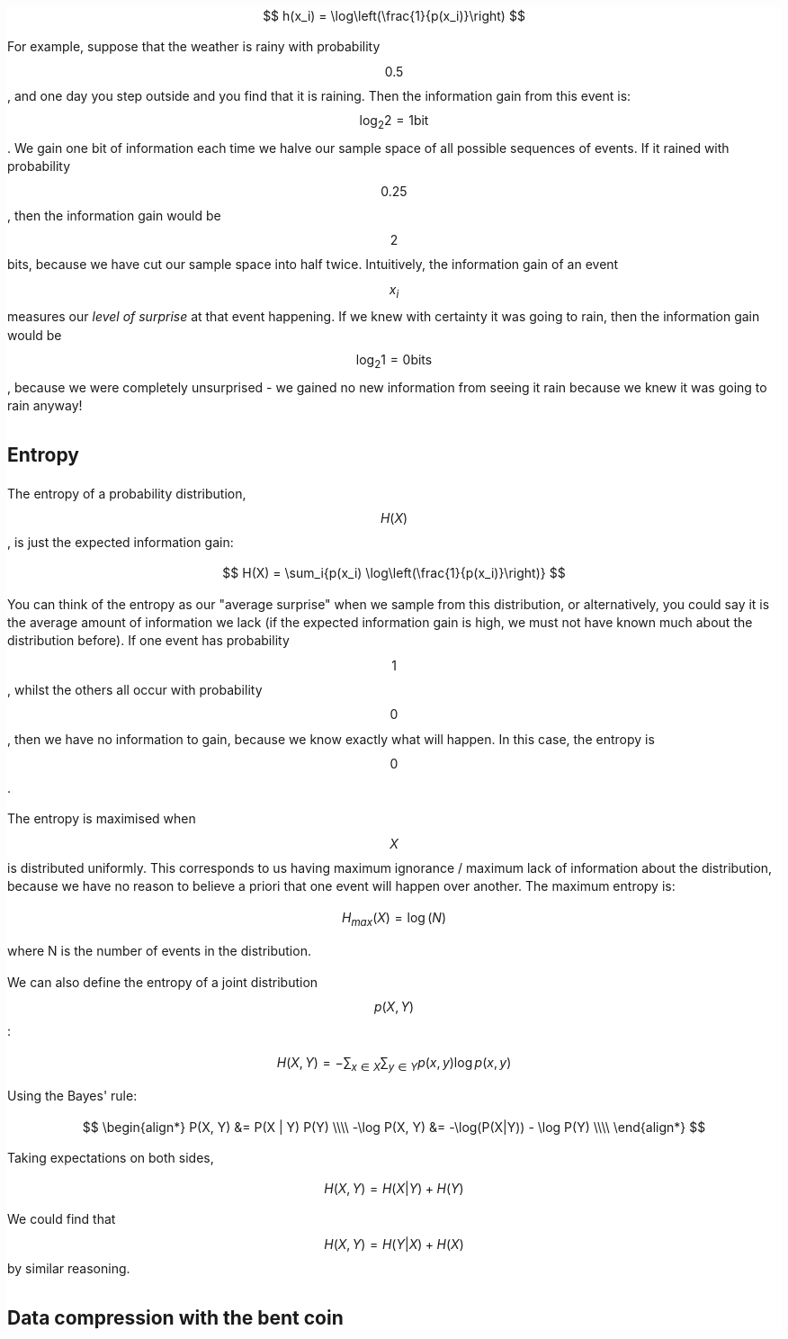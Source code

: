 $$ h(x_i) = \log\left(\frac{1}{p(x_i)}\right) $$

For example, suppose that the weather is rainy with probability $$ 0.5 $$, and one day you step outside and you find that it is raining. Then the information gain from this event is: $$ \log_2{2} = 1 \text{bit}$$. We gain one bit of information each time we halve our sample space of all possible sequences of events. If it rained with probability $$ 0.25 $$, then the information gain would be $$ 2 $$ bits, because we have cut our sample space into half twice. Intuitively, the information gain of an event $$ x_i $$ measures our *level of surprise* at that event happening. If we knew with certainty it was going to rain, then the information gain would be $$ \log_2{1} = 0 \text{bits} $$, because we were completely unsurprised - we gained no new information from seeing it rain because we knew it was going to rain anyway!

## Entropy

The entropy of a probability distribution, $$ H(X) $$, is just the expected information gain:

$$ H(X) = \sum_i{p(x_i) \log\left(\frac{1}{p(x_i)}\right)} $$

You can think of the entropy as our "average surprise" when we sample from this distribution, or alternatively, you could say it is the average amount of information we lack (if the expected information gain is high, we must not have known much about the distribution before). If one event has probability $$ 1 $$, whilst the others all occur with probability $$ 0 $$, then we have no information to gain, because we know exactly what will happen. In this case, the entropy is $$ 0 $$.

The entropy is maximised when $$ X $$ is distributed uniformly. This corresponds to us having maximum ignorance / maximum lack of information about the distribution, because we have no reason to believe a priori that one event will happen over another. The maximum entropy is:

$$ H_{max}(X) = \log(N) $$

where N is the number of events in the distribution.

We can also define the entropy of a joint distribution $$ p(X, Y) $$:

$$
H(X, Y) = -\sum_{x \in X} \sum_{y \in Y} p(x, y) \log p(x, y)
$$

Using the Bayes' rule:

$$
\begin{align*}
P(X, Y) &= P(X | Y) P(Y) \\\\
-\log P(X, Y) &= -\log(P(X|Y)) - \log P(Y) \\\\
\end{align*}
$$

Taking expectations on both sides,

$$
H(X, Y) = H(X | Y) + H(Y)
$$

We could find that $$ H(X, Y) = H(Y \vert X) + H(X) $$ by similar reasoning.

## Data compression with the bent coin
